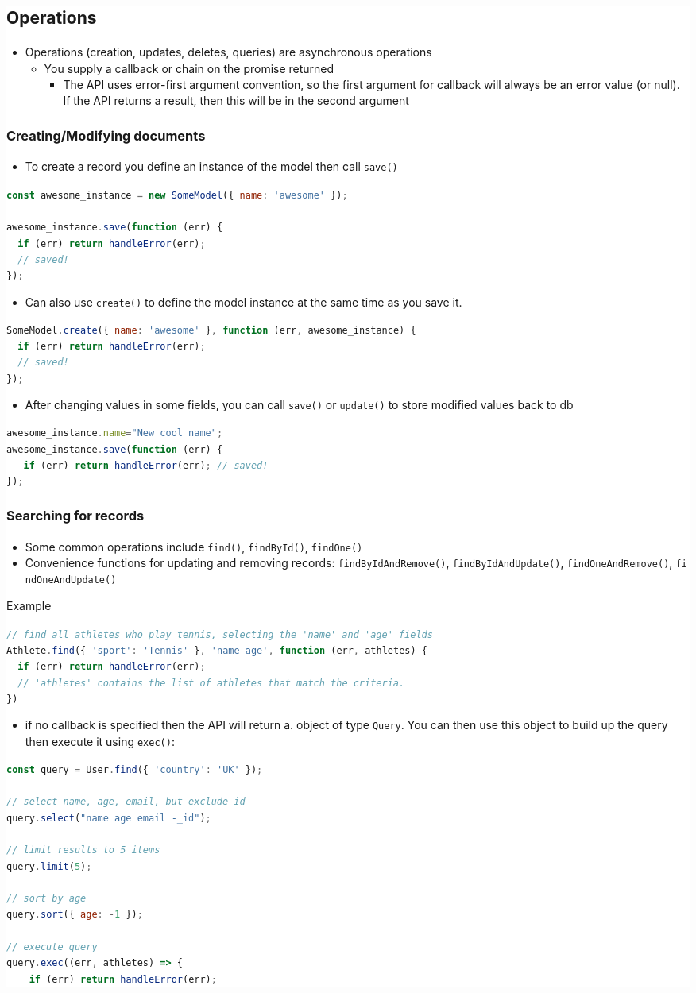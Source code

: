 ## Operations

- Operations (creation, updates, deletes, queries) are asynchronous operations
	- You supply a callback or chain on the promise returned
		- The API uses error-first argument convention, so the first argument for callback will always be an error value (or null). If the API returns a result, then this will be in the second argument

### Creating/Modifying documents

- To create a record you define an instance of the model then call `save()`
```js
const awesome_instance = new SomeModel({ name: 'awesome' });

awesome_instance.save(function (err) {
  if (err) return handleError(err);
  // saved!
});
```
- Can also use `create()` to define the model instance at the same time as you save it.
```js
SomeModel.create({ name: 'awesome' }, function (err, awesome_instance) {
  if (err) return handleError(err);
  // saved!
});
```
- After changing values in some fields, you can call `save()` or `update()` to store modified values back to db
```js
awesome_instance.name="New cool name";
awesome_instance.save(function (err) {
   if (err) return handleError(err); // saved!
});
```

### Searching for records

- Some common operations include `find()`, `findById()`, `findOne()`
- Convenience functions for updating and removing records: `findByIdAndRemove()`, `findByIdAndUpdate()`, `findOneAndRemove()`, `findOneAndUpdate()`

Example
```js
// find all athletes who play tennis, selecting the 'name' and 'age' fields
Athlete.find({ 'sport': 'Tennis' }, 'name age', function (err, athletes) {
  if (err) return handleError(err);
  // 'athletes' contains the list of athletes that match the criteria.
})
```

- if no callback is specified then the API will return a. object of type `Query`. You can then use this object to build up the query then execute it using `exec()`:
```js
const query = User.find({ 'country': 'UK' });

// select name, age, email, but exclude id
query.select("name age email -_id");

// limit results to 5 items
query.limit(5);

// sort by age
query.sort({ age: -1 });

// execute query
query.exec((err, athletes) => {
	if (err) return handleError(err);
```